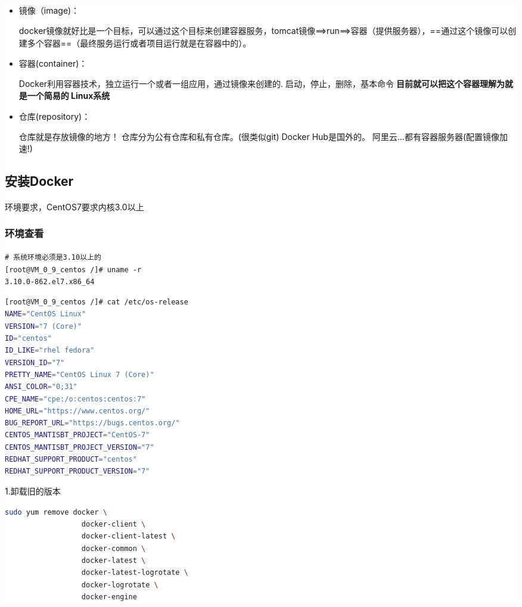 - 镜像（image)：

  docker镜像就好比是一个目标，可以通过这个目标来创建容器服务，tomcat镜像==>run==>容器（提供服务器），==通过这个镜像可以创建多个容器==（最终服务运行或者项目运行就是在容器中的）。

- 容器(container)：

  Docker利用容器技术，独立运行一个或者一组应用，通过镜像来创建的.
  启动，停止，删除，基本命令
  **目前就可以把这个容器理解为就是一个简易的 Linux系统**

- 仓库(repository)：

  仓库就是存放镜像的地方！
  仓库分为公有仓库和私有仓库。(很类似git)
  Docker Hub是国外的。
  阿里云…都有容器服务器(配置镜像加速!)

## 安装Docker

环境要求，CentOS7要求内核3.0以上

### 环境查看

~~~shell
# 系统环境必须是3.10以上的
[root@VM_0_9_centos /]# uname -r
3.10.0-862.el7.x86_64
~~~

~~~sh
[root@VM_0_9_centos /]# cat /etc/os-release 
NAME="CentOS Linux"
VERSION="7 (Core)"
ID="centos"
ID_LIKE="rhel fedora"
VERSION_ID="7"
PRETTY_NAME="CentOS Linux 7 (Core)"
ANSI_COLOR="0;31"
CPE_NAME="cpe:/o:centos:centos:7"
HOME_URL="https://www.centos.org/"
BUG_REPORT_URL="https://bugs.centos.org/"
CENTOS_MANTISBT_PROJECT="CentOS-7"
CENTOS_MANTISBT_PROJECT_VERSION="7"
REDHAT_SUPPORT_PRODUCT="centos"
REDHAT_SUPPORT_PRODUCT_VERSION="7"
~~~

1.卸载旧的版本

```sh
sudo yum remove docker \
                  docker-client \
                  docker-client-latest \
                  docker-common \
                  docker-latest \
                  docker-latest-logrotate \
                  docker-logrotate \
                  docker-engine
```
